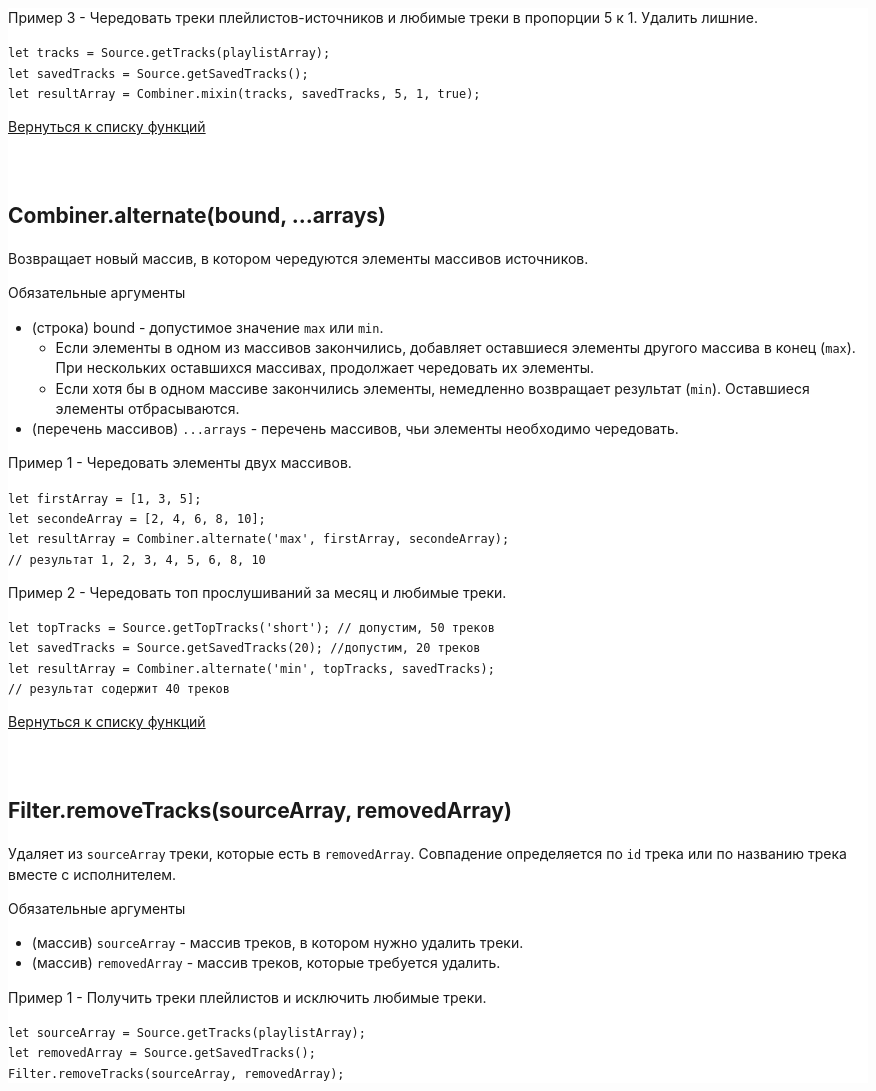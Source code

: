 Пример 3 - Чередовать треки плейлистов-источников и любимые треки в пропорции 5 к 1. Удалить лишние.
```
let tracks = Source.getTracks(playlistArray);
let savedTracks = Source.getSavedTracks();
let resultArray = Combiner.mixin(tracks, savedTracks, 5, 1, true);
```

[Вернуться к списку функций](#полный-список-функций)

</br>

## Combiner.alternate(bound, ...arrays)

Возвращает новый массив, в котором чередуются элементы массивов источников.

Обязательные аргументы
- (строка) bound - допустимое значение `max` или `min`.
  - Если элементы в одном из массивов закончились, добавляет оставшиеся элементы другого массива в конец (`max`). При нескольких оставшихся массивах, продолжает чередовать их элементы.
  - Если хотя бы в одном массиве закончились элементы, немедленно возвращает результат (`min`). Оставшиеся элементы отбрасываются.
- (перечень массивов) `...arrays` - перечень массивов, чьи элементы необходимо чередовать.

Пример 1 - Чередовать элементы двух массивов.
```
let firstArray = [1, 3, 5];
let secondeArray = [2, 4, 6, 8, 10];
let resultArray = Combiner.alternate('max', firstArray, secondeArray);
// результат 1, 2, 3, 4, 5, 6, 8, 10
```

Пример 2 - Чередовать топ прослушиваний за месяц и любимые треки.
```
let topTracks = Source.getTopTracks('short'); // допустим, 50 треков
let savedTracks = Source.getSavedTracks(20); //допустим, 20 треков
let resultArray = Combiner.alternate('min', topTracks, savedTracks);
// результат содержит 40 треков
```

[Вернуться к списку функций](#полный-список-функций)

</br>

## Filter.removeTracks(sourceArray, removedArray) 

Удаляет из `sourceArray` треки, которые есть в `removedArray`. Совпадение определяется по `id` трека или по названию трека вместе с исполнителем.

Обязательные аргументы
- (массив) `sourceArray` - массив треков, в котором нужно удалить треки.
- (массив) `removedArray` - массив треков, которые требуется удалить.

Пример 1 - Получить треки плейлистов и исключить любимые треки.
```
let sourceArray = Source.getTracks(playlistArray);
let removedArray = Source.getSavedTracks();
Filter.removeTracks(sourceArray, removedArray);
```
